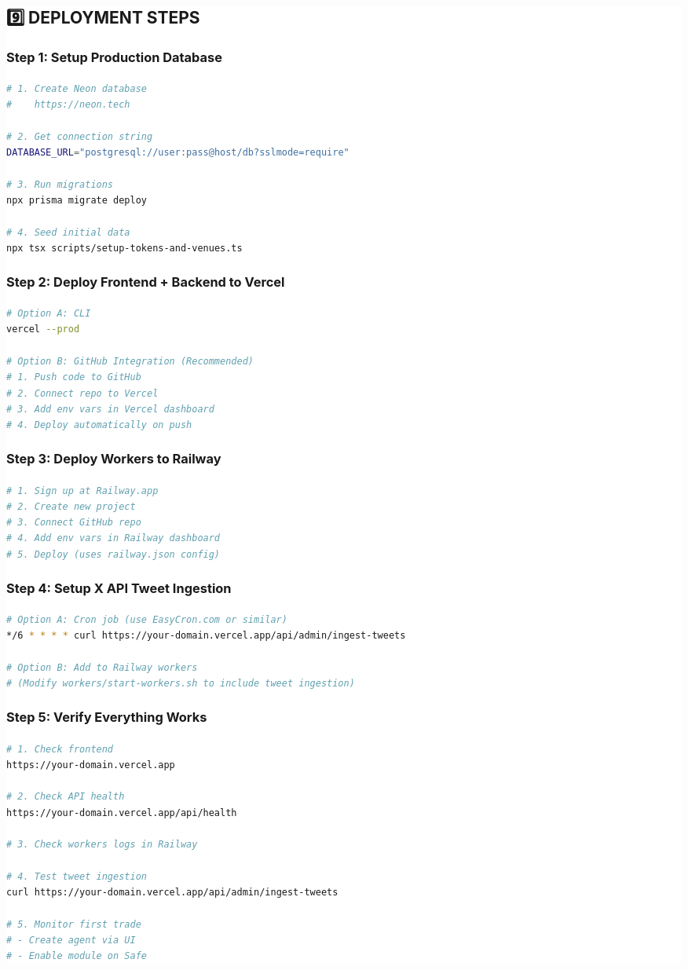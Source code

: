 ## 9️⃣ DEPLOYMENT STEPS

### Step 1: Setup Production Database
```bash
# 1. Create Neon database
#    https://neon.tech

# 2. Get connection string
DATABASE_URL="postgresql://user:pass@host/db?sslmode=require"

# 3. Run migrations
npx prisma migrate deploy

# 4. Seed initial data
npx tsx scripts/setup-tokens-and-venues.ts
```

### Step 2: Deploy Frontend + Backend to Vercel
```bash
# Option A: CLI
vercel --prod

# Option B: GitHub Integration (Recommended)
# 1. Push code to GitHub
# 2. Connect repo to Vercel
# 3. Add env vars in Vercel dashboard
# 4. Deploy automatically on push
```

### Step 3: Deploy Workers to Railway
```bash
# 1. Sign up at Railway.app
# 2. Create new project
# 3. Connect GitHub repo
# 4. Add env vars in Railway dashboard
# 5. Deploy (uses railway.json config)
```

### Step 4: Setup X API Tweet Ingestion
```bash
# Option A: Cron job (use EasyCron.com or similar)
*/6 * * * * curl https://your-domain.vercel.app/api/admin/ingest-tweets

# Option B: Add to Railway workers
# (Modify workers/start-workers.sh to include tweet ingestion)
```

### Step 5: Verify Everything Works
```bash
# 1. Check frontend
https://your-domain.vercel.app

# 2. Check API health
https://your-domain.vercel.app/api/health

# 3. Check workers logs in Railway

# 4. Test tweet ingestion
curl https://your-domain.vercel.app/api/admin/ingest-tweets

# 5. Monitor first trade
# - Create agent via UI
# - Enable module on Safe
```